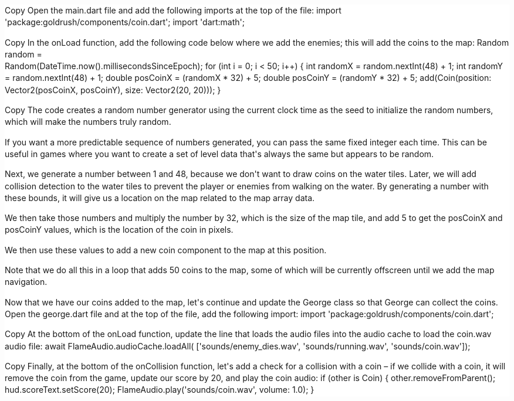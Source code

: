 Copy
Open the main.dart file and add the following imports at the top of the file:
import 'package:goldrush/components/coin.dart';
import 'dart:math';

Copy
In the onLoad function, add the following code below where we add the enemies; this will add the coins to the map:
Random random =  
  Random(DateTime.now().millisecondsSinceEpoch);
for (int i = 0; i < 50; i++) {
  int randomX = random.nextInt(48) + 1;
  int randomY = random.nextInt(48) + 1;
  double posCoinX = (randomX * 32) + 5;
  double posCoinY = (randomY * 32) + 5;
  add(Coin(position: Vector2(posCoinX, posCoinY),
    size: Vector2(20, 20)));
}

Copy
The code creates a random number generator using the current clock time as the seed to initialize the random numbers, which will make the numbers truly random.

If you want a more predictable sequence of numbers generated, you can pass the same fixed integer each time. This can be useful in games where you want to create a set of level data that's always the same but appears to be random.

Next, we generate a number between 1 and 48, because we don't want to draw coins on the water tiles. Later, we will add collision detection to the water tiles to prevent the player or enemies from walking on the water. By generating a number with these bounds, it will give us a location on the map related to the map array data.

We then take those numbers and multiply the number by 32, which is the size of the map tile, and add 5 to get the posCoinX and posCoinY values, which is the location of the coin in pixels.

We then use these values to add a new coin component to the map at this position.

Note that we do all this in a loop that adds 50 coins to the map, some of which will be currently offscreen until we add the map navigation.

Now that we have our coins added to the map, let's continue and update the George class so that George can collect the coins.
Open the george.dart file and at the top of the file, add the following import:
import 'package:goldrush/components/coin.dart';

Copy
At the bottom of the onLoad function, update the line that loads the audio files into the audio cache to load the coin.wav audio file:
await FlameAudio.audioCache.loadAll(
  ['sounds/enemy_dies.wav', 'sounds/running.wav', 
   'sounds/coin.wav']);

Copy
Finally, at the bottom of the onCollision function, let's add a check for a collision with a coin – if we collide with a coin, it will remove the coin from the game, update our score by 20, and play the coin audio:
if (other is Coin) {
  other.removeFromParent();
  hud.scoreText.setScore(20);
  FlameAudio.play('sounds/coin.wav', volume: 1.0);
}

